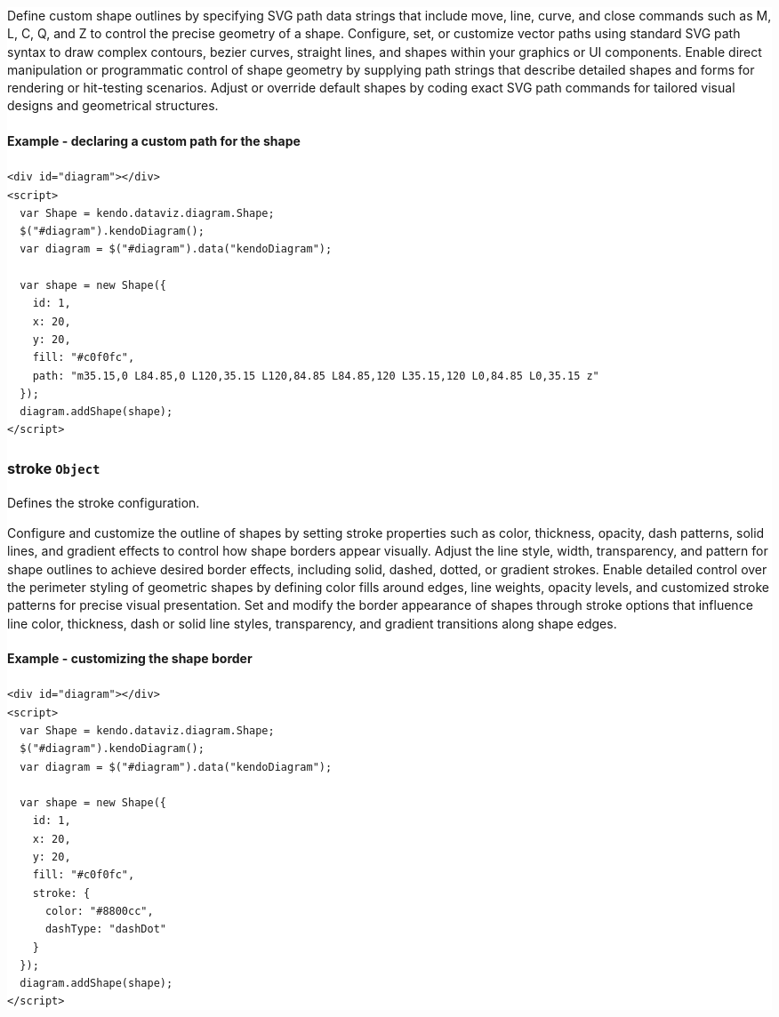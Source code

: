 
<div class="meta-api-description">
Define custom shape outlines by specifying SVG path data strings that include move, line, curve, and close commands such as M, L, C, Q, and Z to control the precise geometry of a shape. Configure, set, or customize vector paths using standard SVG path syntax to draw complex contours, bezier curves, straight lines, and shapes within your graphics or UI components. Enable direct manipulation or programmatic control of shape geometry by supplying path strings that describe detailed shapes and forms for rendering or hit-testing scenarios. Adjust or override default shapes by coding exact SVG path commands for tailored visual designs and geometrical structures.
</div>

#### Example - declaring a custom path for the shape

    <div id="diagram"></div>
    <script>
      var Shape = kendo.dataviz.diagram.Shape;
      $("#diagram").kendoDiagram();
      var diagram = $("#diagram").data("kendoDiagram");

      var shape = new Shape({
        id: 1,
        x: 20,
        y: 20,
        fill: "#c0f0fc",
        path: "m35.15,0 L84.85,0 L120,35.15 L120,84.85 L84.85,120 L35.15,120 L0,84.85 L0,35.15 z"
      });
      diagram.addShape(shape);
    </script>

### stroke `Object`

Defines the stroke configuration.


<div class="meta-api-description">
Configure and customize the outline of shapes by setting stroke properties such as color, thickness, opacity, dash patterns, solid lines, and gradient effects to control how shape borders appear visually. Adjust the line style, width, transparency, and pattern for shape outlines to achieve desired border effects, including solid, dashed, dotted, or gradient strokes. Enable detailed control over the perimeter styling of geometric shapes by defining color fills around edges, line weights, opacity levels, and customized stroke patterns for precise visual presentation. Set and modify the border appearance of shapes through stroke options that influence line color, thickness, dash or solid line styles, transparency, and gradient transitions along shape edges.
</div>

#### Example - customizing the shape border

    <div id="diagram"></div>
    <script>
      var Shape = kendo.dataviz.diagram.Shape;
      $("#diagram").kendoDiagram();
      var diagram = $("#diagram").data("kendoDiagram");

      var shape = new Shape({
        id: 1,
        x: 20,
        y: 20,
        fill: "#c0f0fc",
        stroke: {
          color: "#8800cc",
          dashType: "dashDot"
        }
      });
      diagram.addShape(shape);
    </script>
